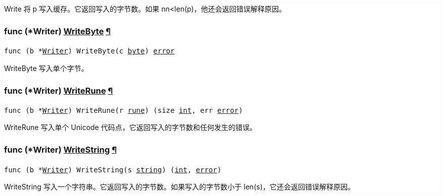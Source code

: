 Write 将 p 写入缓存。它返回写入的字节数。如果 nn<len(p)，他还会返回错误解释原因。

<h3 id="Writer.WriteByte">func (*Writer) <a href="//github.com/golang/go/blob/release-branch.go1.10/src/bufio/bufio.go#L614">WriteByte</a>
    <a href="#Writer.WriteByte">¶</a></h3>
<pre>func (b *<a href="#Writer">Writer</a>) WriteByte(c <a href="/builtin/#byte">byte</a>) <a href="/builtin/#error">error</a></pre>

WriteByte 写入单个字节。

<h3 id="Writer.WriteRune">func (*Writer) <a href="//github.com/golang/go/blob/release-branch.go1.10/src/bufio/bufio.go#L628">WriteRune</a>
    <a href="#Writer.WriteRune">¶</a></h3>
<pre>func (b *<a href="#Writer">Writer</a>) WriteRune(r <a href="/builtin/#rune">rune</a>) (size <a href="/builtin/#int">int</a>, err <a href="/builtin/#error">error</a>)</pre>

WriteRune 写入单个 Unicode 代码点，它返回写入的字节数和任何发生的错误。

<h3 id="Writer.WriteString">func (*Writer) <a href="//github.com/golang/go/blob/release-branch.go1.10/src/bufio/bufio.go#L659">WriteString</a>
    <a href="#Writer.WriteString">¶</a></h3>
<pre>func (b *<a href="#Writer">Writer</a>) WriteString(s <a href="/builtin/#string">string</a>) (<a href="/builtin/#int">int</a>, <a href="/builtin/#error">error</a>)</pre>

WriteString 写入一个字符串。它返回写入的字节数。如果写入的字节数小于 len(s)，它还会返回错误解释原因。


